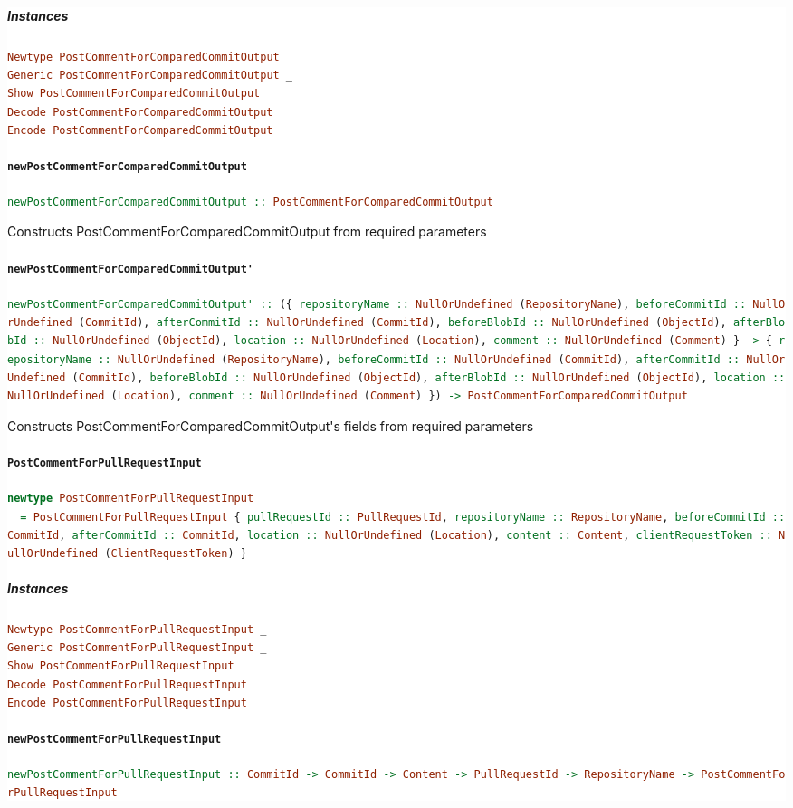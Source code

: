 ##### Instances
``` purescript
Newtype PostCommentForComparedCommitOutput _
Generic PostCommentForComparedCommitOutput _
Show PostCommentForComparedCommitOutput
Decode PostCommentForComparedCommitOutput
Encode PostCommentForComparedCommitOutput
```

#### `newPostCommentForComparedCommitOutput`

``` purescript
newPostCommentForComparedCommitOutput :: PostCommentForComparedCommitOutput
```

Constructs PostCommentForComparedCommitOutput from required parameters

#### `newPostCommentForComparedCommitOutput'`

``` purescript
newPostCommentForComparedCommitOutput' :: ({ repositoryName :: NullOrUndefined (RepositoryName), beforeCommitId :: NullOrUndefined (CommitId), afterCommitId :: NullOrUndefined (CommitId), beforeBlobId :: NullOrUndefined (ObjectId), afterBlobId :: NullOrUndefined (ObjectId), location :: NullOrUndefined (Location), comment :: NullOrUndefined (Comment) } -> { repositoryName :: NullOrUndefined (RepositoryName), beforeCommitId :: NullOrUndefined (CommitId), afterCommitId :: NullOrUndefined (CommitId), beforeBlobId :: NullOrUndefined (ObjectId), afterBlobId :: NullOrUndefined (ObjectId), location :: NullOrUndefined (Location), comment :: NullOrUndefined (Comment) }) -> PostCommentForComparedCommitOutput
```

Constructs PostCommentForComparedCommitOutput's fields from required parameters

#### `PostCommentForPullRequestInput`

``` purescript
newtype PostCommentForPullRequestInput
  = PostCommentForPullRequestInput { pullRequestId :: PullRequestId, repositoryName :: RepositoryName, beforeCommitId :: CommitId, afterCommitId :: CommitId, location :: NullOrUndefined (Location), content :: Content, clientRequestToken :: NullOrUndefined (ClientRequestToken) }
```

##### Instances
``` purescript
Newtype PostCommentForPullRequestInput _
Generic PostCommentForPullRequestInput _
Show PostCommentForPullRequestInput
Decode PostCommentForPullRequestInput
Encode PostCommentForPullRequestInput
```

#### `newPostCommentForPullRequestInput`

``` purescript
newPostCommentForPullRequestInput :: CommitId -> CommitId -> Content -> PullRequestId -> RepositoryName -> PostCommentForPullRequestInput
```
